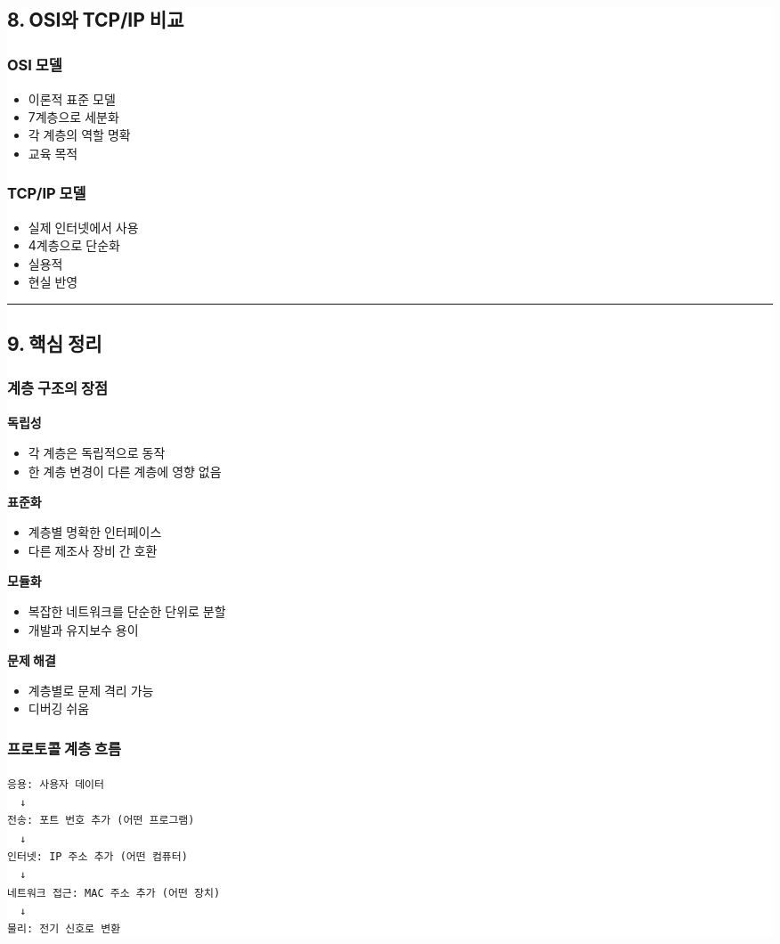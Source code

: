 
## 8. OSI와 TCP/IP 비교

### OSI 모델
- 이론적 표준 모델
- 7계층으로 세분화
- 각 계층의 역할 명확
- 교육 목적

### TCP/IP 모델
- 실제 인터넷에서 사용
- 4계층으로 단순화
- 실용적
- 현실 반영

---

## 9. 핵심 정리

### 계층 구조의 장점

**독립성**
- 각 계층은 독립적으로 동작
- 한 계층 변경이 다른 계층에 영향 없음

**표준화**
- 계층별 명확한 인터페이스
- 다른 제조사 장비 간 호환

**모듈화**
- 복잡한 네트워크를 단순한 단위로 분할
- 개발과 유지보수 용이

**문제 해결**
- 계층별로 문제 격리 가능
- 디버깅 쉬움

### 프로토콜 계층 흐름

```
응용: 사용자 데이터
  ↓
전송: 포트 번호 추가 (어떤 프로그램)
  ↓
인터넷: IP 주소 추가 (어떤 컴퓨터)
  ↓
네트워크 접근: MAC 주소 추가 (어떤 장치)
  ↓
물리: 전기 신호로 변환
```